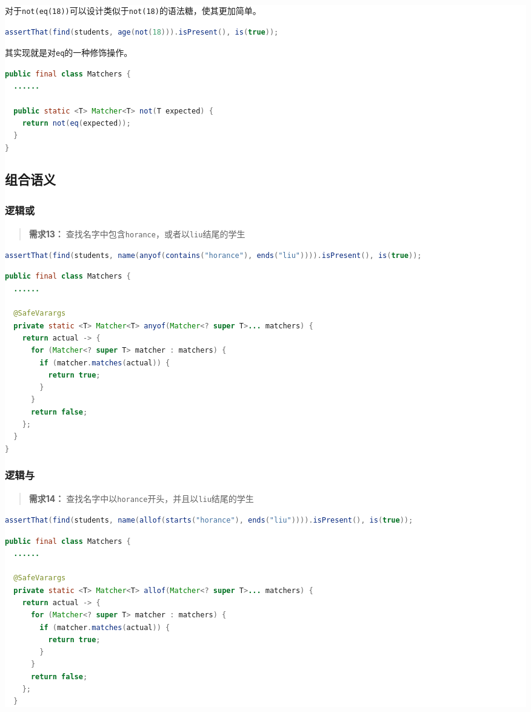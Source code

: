 对于`not(eq(18))`可以设计类似于`not(18)`的语法糖，使其更加简单。

```java
assertThat(find(students, age(not(18))).isPresent(), is(true));
```

其实现就是对`eq`的一种修饰操作。

```java
public final class Matchers {    
  ......
  
  public static <T> Matcher<T> not(T expected) {
    return not(eq(expected));
  }
}
```

## 组合语义

### 逻辑或

> **需求13：** 查找名字中包含`horance`，或者以`liu`结尾的学生

```java
assertThat(find(students, name(anyof(contains("horance"), ends("liu")))).isPresent(), is(true));
```

```java
public final class Matchers {    
  ......
  
  @SafeVarargs
  private static <T> Matcher<T> anyof(Matcher<? super T>... matchers) {
    return actual -> {
      for (Matcher<? super T> matcher : matchers) {
        if (matcher.matches(actual)) {
          return true;
        }
      }
      return false;
    };
  }
}
```

### 逻辑与

> **需求14：** 查找名字中以`horance`开头，并且以`liu`结尾的学生

```java
assertThat(find(students, name(allof(starts("horance"), ends("liu")))).isPresent(), is(true));
```

```java
public final class Matchers {    
  ......
  
  @SafeVarargs
  private static <T> Matcher<T> allof(Matcher<? super T>... matchers) {
    return actual -> {
      for (Matcher<? super T> matcher : matchers) {
        if (matcher.matches(actual)) {
          return true;
        }
      }
      return false;
    };
  }
```
